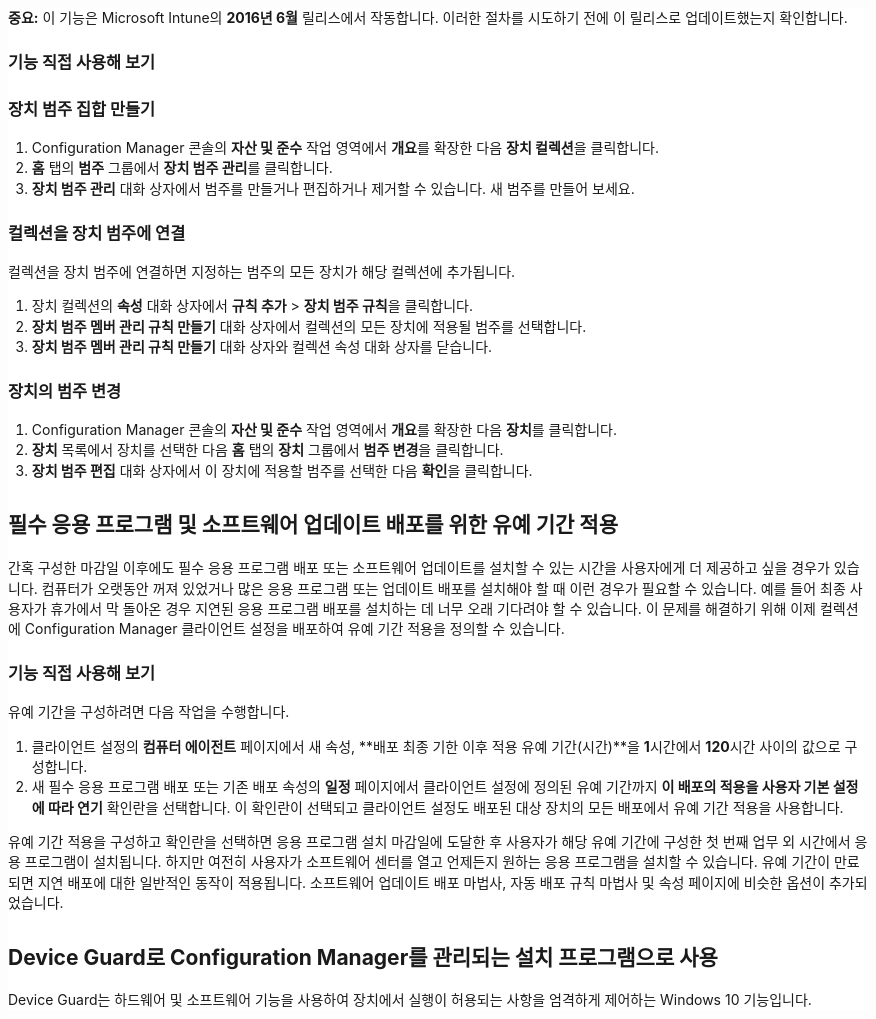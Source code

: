 **중요:** 이 기능은 Microsoft Intune의 **2016년 6월** 릴리스에서 작동합니다. 이러한 절차를 시도하기 전에 이 릴리스로 업데이트했는지 확인합니다.

### <a name="try-it-out"></a>기능 직접 사용해 보기

### <a name="create-a-set-of-device-categories"></a>장치 범주 집합 만들기
1.  Configuration Manager 콘솔의 **자산 및 준수** 작업 영역에서 **개요**를 확장한 다음 **장치 컬렉션**을 클릭합니다.
2.  **홈** 탭의 **범주** 그룹에서 **장치 범주 관리**를 클릭합니다.
3.  **장치 범주 관리** 대화 상자에서 범주를 만들거나 편집하거나 제거할 수 있습니다. 새 범주를 만들어 보세요.

### <a name="associate-a-collection-with-a-device-category"></a>컬렉션을 장치 범주에 연결
컬렉션을 장치 범주에 연결하면 지정하는 범주의 모든 장치가 해당 컬렉션에 추가됩니다.
1.  장치 컬렉션의 **속성** 대화 상자에서 **규칙 추가** > **장치 범주 규칙**을 클릭합니다.
2.  **장치 범주 멤버 관리 규칙 만들기** 대화 상자에서 컬렉션의 모든 장치에 적용될 범주를 선택합니다.
3.  **장치 범주 멤버 관리 규칙 만들기** 대화 상자와 컬렉션 속성 대화 상자를 닫습니다.

### <a name="change-the-category-of-a-device"></a>장치의 범주 변경
1.  Configuration Manager 콘솔의 **자산 및 준수** 작업 영역에서 **개요**를 확장한 다음 **장치**를 클릭합니다.
2.  **장치** 목록에서 장치를 선택한 다음 **홈** 탭의 **장치** 그룹에서 **범주 변경**을 클릭합니다.
3.  **장치 범주 편집** 대화 상자에서 이 장치에 적용할 범주를 선택한 다음 **확인**을 클릭합니다.

## <a name="a-namedmpgracea-enforcement-grace-period-for-required-application-and-software-update-deployments"></a><a name="dmp_grace"></a> 필수 응용 프로그램 및 소프트웨어 업데이트 배포를 위한 유예 기간 적용

간혹 구성한 마감일 이후에도 필수 응용 프로그램 배포 또는 소프트웨어 업데이트를 설치할 수 있는 시간을 사용자에게 더 제공하고 싶을 경우가 있습니다. 컴퓨터가 오랫동안 꺼져 있었거나 많은 응용 프로그램 또는 업데이트 배포를 설치해야 할 때 이런 경우가 필요할 수 있습니다.
예를 들어 최종 사용자가 휴가에서 막 돌아온 경우 지연된 응용 프로그램 배포를 설치하는 데 너무 오래 기다려야 할 수 있습니다.
이 문제를 해결하기 위해 이제 컬렉션에 Configuration Manager 클라이언트 설정을 배포하여 유예 기간 적용을 정의할 수 있습니다.

### <a name="try-it-out"></a>기능 직접 사용해 보기

유예 기간을 구성하려면 다음 작업을 수행합니다.

1.  클라이언트 설정의 **컴퓨터 에이전트** 페이지에서 새 속성, **배포 최종 기한 이후 적용 유예 기간(시간)**을 **1**시간에서 **120**시간 사이의 값으로 구성합니다.
2.  새 필수 응용 프로그램 배포 또는 기존 배포 속성의 **일정** 페이지에서 클라이언트 설정에 정의된 유예 기간까지 **이 배포의 적용을 사용자 기본 설정에 따라 연기** 확인란을 선택합니다.
이 확인란이 선택되고 클라이언트 설정도 배포된 대상 장치의 모든 배포에서 유예 기간 적용을 사용합니다.

유예 기간 적용을 구성하고 확인란을 선택하면 응용 프로그램 설치 마감일에 도달한 후 사용자가 해당 유예 기간에 구성한 첫 번째 업무 외 시간에서 응용 프로그램이 설치됩니다. 하지만 여전히 사용자가 소프트웨어 센터를 열고 언제든지 원하는 응용 프로그램을 설치할 수 있습니다. 유예 기간이 만료되면 지연 배포에 대한 일반적인 동작이 적용됩니다.
소프트웨어 업데이트 배포 마법사, 자동 배포 규칙 마법사 및 속성 페이지에 비슷한 옵션이 추가되었습니다.

##  <a name="a-namedmpdevgausing-configuration-manager-as-a-managed-installer-with-device-guard"></a><a name="dmp_devg"></a>Device Guard로 Configuration Manager를 관리되는 설치 프로그램으로 사용

Device Guard는 하드웨어 및 소프트웨어 기능을 사용하여 장치에서 실행이 허용되는 사항을 엄격하게 제어하는 Windows 10 기능입니다.
